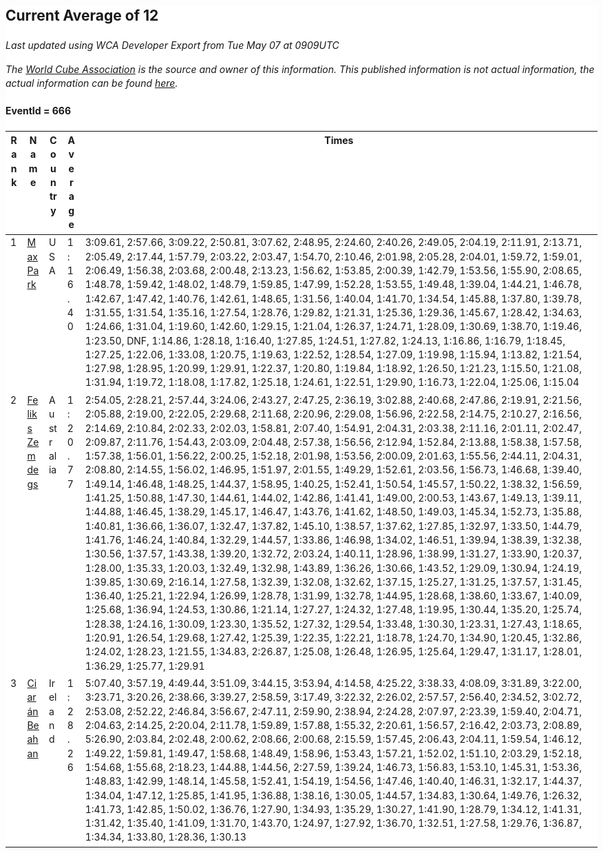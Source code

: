 ## Current Average of 12

*Last updated using WCA Developer Export from Tue May 07 at 0909UTC*

*The [World Cube Association](https://www.worldcubeassociation.org) is the source and owner of this information. This published information is not actual information, the actual information can be found [here](https://www.worldcubeassociation.org/results).*

#### EventId = 666

|Rank|Name|Country|Average|Times|  
|--|--|--|--|--|  
|1|[Max Park](https://www.worldcubeassociation.org/persons/2012PARK03)|USA|1:16.40|3:09.61, 2:57.66, 3:09.22, 2:50.81, 3:07.62, 2:48.95, 2:24.60, 2:40.26, 2:49.05, 2:04.19, 2:11.91, 2:13.71, 2:05.49, 2:17.44, 1:57.79, 2:03.22, 2:03.47, 1:54.70, 2:10.46, 2:01.98, 2:05.28, 2:04.01, 1:59.72, 1:59.01, 2:06.49, 1:56.38, 2:03.68, 2:00.48, 2:13.23, 1:56.62, 1:53.85, 2:00.39, 1:42.79, 1:53.56, 1:55.90, 2:08.65, 1:48.78, 1:59.42, 1:48.02, 1:48.79, 1:59.85, 1:47.99, 1:52.28, 1:53.55, 1:49.48, 1:39.04, 1:44.21, 1:46.78, 1:42.67, 1:47.42, 1:40.76, 1:42.61, 1:48.65, 1:31.56, 1:40.04, 1:41.70, 1:34.54, 1:45.88, 1:37.80, 1:39.78, 1:31.55, 1:31.54, 1:35.16, 1:27.54, 1:28.76, 1:29.82, 1:21.31, 1:25.36, 1:29.36, 1:45.67, 1:28.42, 1:34.63, 1:24.66, 1:31.04, 1:19.60, 1:42.60, 1:29.15, 1:21.04, 1:26.37, 1:24.71, 1:28.09, 1:30.69, 1:38.70, 1:19.46, 1:23.50, DNF, 1:14.86, 1:28.18, 1:16.40, 1:27.85, 1:24.51, 1:27.82, 1:24.13, 1:16.86, 1:16.79, 1:18.45, 1:27.25, 1:22.06, 1:33.08, 1:20.75, 1:19.63, 1:22.52, 1:28.54, 1:27.09, 1:19.98, 1:15.94, 1:13.82, 1:21.54, 1:27.98, 1:28.95, 1:20.99, 1:29.91, 1:22.37, 1:20.80, 1:19.84, 1:18.92, 1:26.50, 1:21.23, 1:15.50, 1:21.08, 1:31.94, 1:19.72, 1:18.08, 1:17.82, 1:25.18, 1:24.61, 1:22.51, 1:29.90, 1:16.73, 1:22.04, 1:25.06, 1:15.04|  
|2|[Feliks Zemdegs](https://www.worldcubeassociation.org/persons/2009ZEMD01)|Australia|1:20.77|2:54.05, 2:28.21, 2:57.44, 3:24.06, 2:43.27, 2:47.25, 2:36.19, 3:02.88, 2:40.68, 2:47.86, 2:19.91, 2:21.56, 2:05.88, 2:19.00, 2:22.05, 2:29.68, 2:11.68, 2:20.96, 2:29.08, 1:56.96, 2:22.58, 2:14.75, 2:10.27, 2:16.56, 2:14.69, 2:10.84, 2:02.33, 2:02.03, 1:58.81, 2:07.40, 1:54.91, 2:04.31, 2:03.38, 2:11.16, 2:01.11, 2:02.47, 2:09.87, 2:11.76, 1:54.43, 2:03.09, 2:04.48, 2:57.38, 1:56.56, 2:12.94, 1:52.84, 2:13.88, 1:58.38, 1:57.58, 1:57.38, 1:56.01, 1:56.22, 2:00.25, 1:52.18, 2:01.98, 1:53.56, 2:00.09, 2:01.63, 1:55.56, 2:44.11, 2:04.31, 2:08.80, 2:14.55, 1:56.02, 1:46.95, 1:51.97, 2:01.55, 1:49.29, 1:52.61, 2:03.56, 1:56.73, 1:46.68, 1:39.40, 1:49.14, 1:46.48, 1:48.25, 1:44.37, 1:58.95, 1:40.25, 1:52.41, 1:50.54, 1:45.57, 1:50.22, 1:38.32, 1:56.59, 1:41.25, 1:50.88, 1:47.30, 1:44.61, 1:44.02, 1:42.86, 1:41.41, 1:49.00, 2:00.53, 1:43.67, 1:49.13, 1:39.11, 1:44.88, 1:46.45, 1:38.29, 1:45.17, 1:46.47, 1:43.76, 1:41.62, 1:48.50, 1:49.03, 1:45.34, 1:52.73, 1:35.88, 1:40.81, 1:36.66, 1:36.07, 1:32.47, 1:37.82, 1:45.10, 1:38.57, 1:37.62, 1:27.85, 1:32.97, 1:33.50, 1:44.79, 1:41.76, 1:46.24, 1:40.84, 1:32.29, 1:44.57, 1:33.86, 1:46.98, 1:34.02, 1:46.51, 1:39.94, 1:38.39, 1:32.38, 1:30.56, 1:37.57, 1:43.38, 1:39.20, 1:32.72, 2:03.24, 1:40.11, 1:28.96, 1:38.99, 1:31.27, 1:33.90, 1:20.37, 1:28.00, 1:35.33, 1:20.03, 1:32.49, 1:32.98, 1:43.89, 1:36.26, 1:30.66, 1:43.52, 1:29.09, 1:30.94, 1:24.19, 1:39.85, 1:30.69, 2:16.14, 1:27.58, 1:32.39, 1:32.08, 1:32.62, 1:37.15, 1:25.27, 1:31.25, 1:37.57, 1:31.45, 1:36.40, 1:25.21, 1:22.94, 1:26.99, 1:28.78, 1:31.99, 1:32.78, 1:44.95, 1:28.68, 1:38.60, 1:33.67, 1:40.09, 1:25.68, 1:36.94, 1:24.53, 1:30.86, 1:21.14, 1:27.27, 1:24.32, 1:27.48, 1:19.95, 1:30.44, 1:35.20, 1:25.74, 1:28.38, 1:24.16, 1:30.09, 1:23.30, 1:35.52, 1:27.32, 1:29.54, 1:33.48, 1:30.30, 1:23.31, 1:27.43, 1:18.65, 1:20.91, 1:26.54, 1:29.68, 1:27.42, 1:25.39, 1:22.35, 1:22.21, 1:18.78, 1:24.70, 1:34.90, 1:20.45, 1:32.86, 1:24.02, 1:28.23, 1:21.55, 1:34.83, 2:26.87, 1:25.08, 1:26.48, 1:26.95, 1:25.64, 1:29.47, 1:31.17, 1:28.01, 1:36.29, 1:25.77, 1:29.91|  
|3|[Ciarán Beahan](https://www.worldcubeassociation.org/persons/2012BEAH01)|Ireland|1:28.26|5:07.40, 3:57.19, 4:49.44, 3:51.09, 3:44.15, 3:53.94, 4:14.58, 4:25.22, 3:38.33, 4:08.09, 3:31.89, 3:22.00, 3:23.71, 3:20.26, 2:38.66, 3:39.27, 2:58.59, 3:17.49, 3:22.32, 2:26.02, 2:57.57, 2:56.40, 2:34.52, 3:02.72, 2:53.08, 2:52.22, 2:46.84, 3:56.67, 2:47.11, 2:59.90, 2:38.94, 2:24.28, 2:07.97, 2:23.39, 1:59.40, 2:04.71, 2:04.63, 2:14.25, 2:20.04, 2:11.78, 1:59.89, 1:57.88, 1:55.32, 2:20.61, 1:56.57, 2:16.42, 2:03.73, 2:08.89, 5:26.90, 2:03.84, 2:02.48, 2:00.62, 2:08.66, 2:00.68, 2:15.59, 1:57.45, 2:06.43, 2:04.11, 1:59.54, 1:46.12, 1:49.22, 1:59.81, 1:49.47, 1:58.68, 1:48.49, 1:58.96, 1:53.43, 1:57.21, 1:52.02, 1:51.10, 2:03.29, 1:52.18, 1:54.68, 1:55.68, 2:18.23, 1:44.88, 1:44.56, 2:27.59, 1:39.24, 1:46.73, 1:56.83, 1:53.10, 1:45.31, 1:53.36, 1:48.83, 1:42.99, 1:48.14, 1:45.58, 1:52.41, 1:54.19, 1:54.56, 1:47.46, 1:40.40, 1:46.31, 1:32.17, 1:44.37, 1:34.04, 1:47.12, 1:25.85, 1:41.95, 1:36.88, 1:38.16, 1:30.05, 1:44.57, 1:34.83, 1:30.64, 1:49.76, 1:26.32, 1:41.73, 1:42.85, 1:50.02, 1:36.76, 1:27.90, 1:34.93, 1:35.29, 1:30.27, 1:41.90, 1:28.79, 1:34.12, 1:41.31, 1:31.42, 1:35.40, 1:41.09, 1:31.70, 1:43.70, 1:24.97, 1:27.92, 1:36.70, 1:32.51, 1:27.58, 1:29.76, 1:36.87, 1:34.34, 1:33.80, 1:28.36, 1:30.13|  